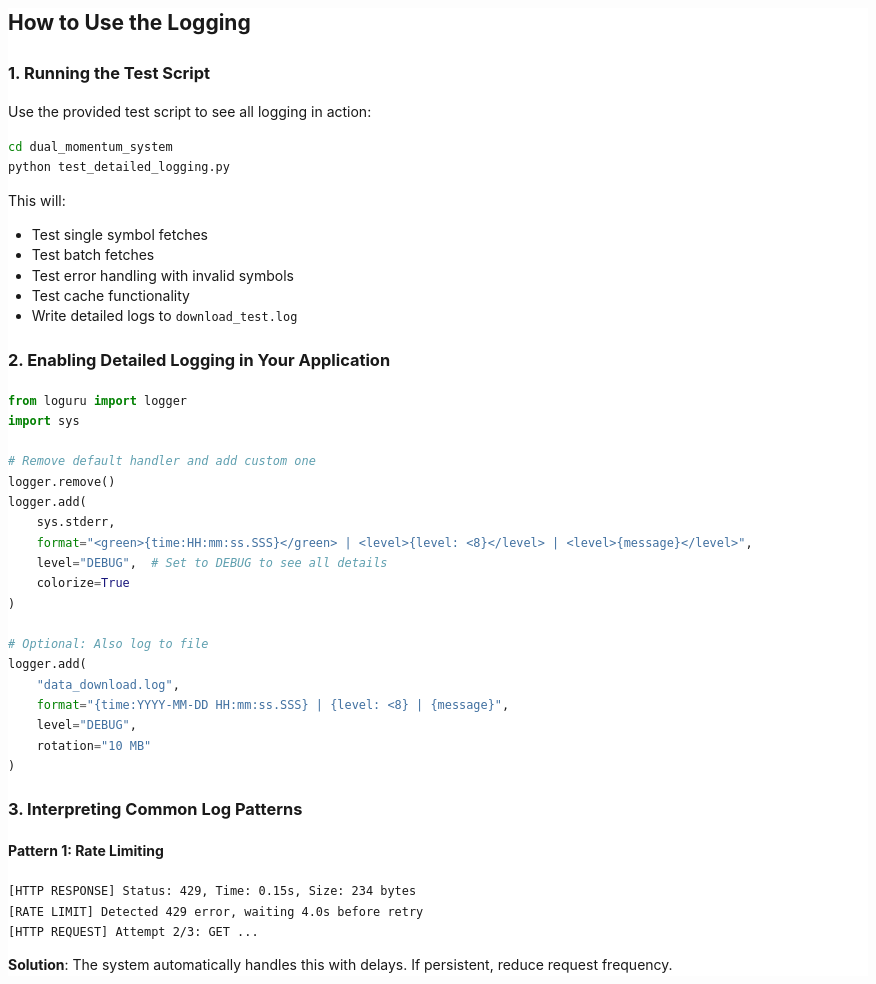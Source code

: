 ## How to Use the Logging

### 1. Running the Test Script

Use the provided test script to see all logging in action:

```bash
cd dual_momentum_system
python test_detailed_logging.py
```

This will:
- Test single symbol fetches
- Test batch fetches
- Test error handling with invalid symbols
- Test cache functionality
- Write detailed logs to `download_test.log`

### 2. Enabling Detailed Logging in Your Application

```python
from loguru import logger
import sys

# Remove default handler and add custom one
logger.remove()
logger.add(
    sys.stderr,
    format="<green>{time:HH:mm:ss.SSS}</green> | <level>{level: <8}</level> | <level>{message}</level>",
    level="DEBUG",  # Set to DEBUG to see all details
    colorize=True
)

# Optional: Also log to file
logger.add(
    "data_download.log",
    format="{time:YYYY-MM-DD HH:mm:ss.SSS} | {level: <8} | {message}",
    level="DEBUG",
    rotation="10 MB"
)
```

### 3. Interpreting Common Log Patterns

#### Pattern 1: Rate Limiting
```
[HTTP RESPONSE] Status: 429, Time: 0.15s, Size: 234 bytes
[RATE LIMIT] Detected 429 error, waiting 4.0s before retry
[HTTP REQUEST] Attempt 2/3: GET ...
```
**Solution**: The system automatically handles this with delays. If persistent, reduce request frequency.
